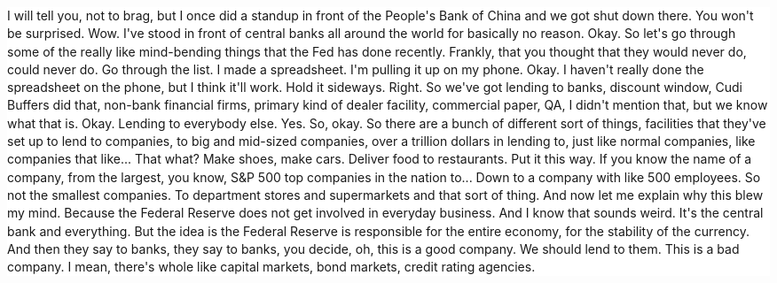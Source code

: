 I will tell you, not to brag,
but I once did a standup
in front of the People's Bank of China
and we got shut down there.
You won't be surprised.
Wow.
I've stood in front of central banks all around the world
for basically no reason.
Okay.
So let's go through some of the really
like mind-bending things that the Fed has done recently.
Frankly, that you thought that they would never do,
could never do.
Go through the list.
I made a spreadsheet.
I'm pulling it up on my phone.
Okay.
I haven't really done the spreadsheet on the phone,
but I think it'll work.
Hold it sideways.
Right.
So we've got lending to banks,
discount window,
Cudi Buffers did that,
non-bank financial firms,
primary kind of dealer facility, commercial paper,
QA, I didn't mention that,
but we know what that is.
Okay.
Lending to everybody else.
Yes.
So, okay.
So there are a bunch of different sort of things,
facilities that they've set up to lend to companies,
to big and mid-sized companies,
over a trillion dollars in lending to,
just like normal companies,
like companies that like...
That what?
Make shoes, make cars.
Deliver food to restaurants.
Put it this way.
If you know the name of a company,
from the largest, you know,
S&P 500 top companies in the nation to...
Down to a company with like 500 employees.
So not the smallest companies.
To department stores and supermarkets
and that sort of thing.
And now let me explain why this blew my mind.
Because the Federal Reserve does not get involved
in everyday business.
And I know that sounds weird.
It's the central bank and everything.
But the idea is the Federal Reserve is responsible
for the entire economy,
for the stability of the currency.
And then they say to banks,
they say to banks,
you decide, oh, this is a good company.
We should lend to them.
This is a bad company.
I mean, there's whole like capital markets,
bond markets, credit rating agencies.